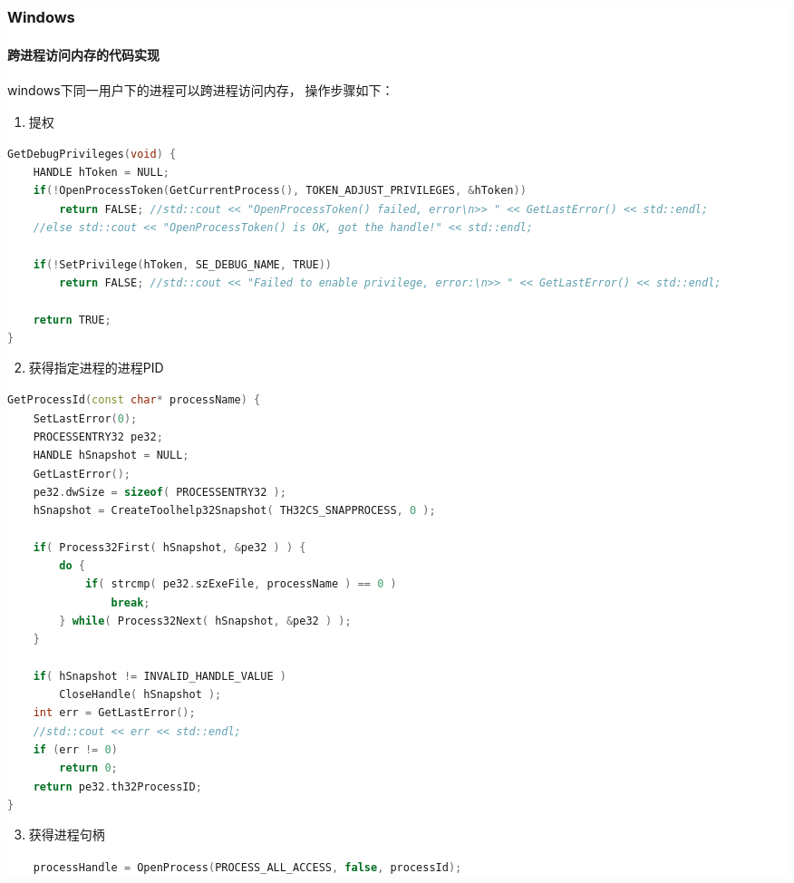 ### Windows

#### 跨进程访问内存的代码实现
windows下同一用户下的进程可以跨进程访问内存， 操作步骤如下：
1. 提权
```cpp
GetDebugPrivileges(void) {
	HANDLE hToken = NULL;
    if(!OpenProcessToken(GetCurrentProcess(), TOKEN_ADJUST_PRIVILEGES, &hToken))
        return FALSE; //std::cout << "OpenProcessToken() failed, error\n>> " << GetLastError() << std::endl;
    //else std::cout << "OpenProcessToken() is OK, got the handle!" << std::endl;
    
    if(!SetPrivilege(hToken, SE_DEBUG_NAME, TRUE))
        return FALSE; //std::cout << "Failed to enable privilege, error:\n>> " << GetLastError() << std::endl;
	
	return TRUE;
}
```

2. 获得指定进程的进程PID
```cpp
GetProcessId(const char* processName) {
    SetLastError(0);
    PROCESSENTRY32 pe32;
    HANDLE hSnapshot = NULL;
    GetLastError();
    pe32.dwSize = sizeof( PROCESSENTRY32 );
    hSnapshot = CreateToolhelp32Snapshot( TH32CS_SNAPPROCESS, 0 );
    
    if( Process32First( hSnapshot, &pe32 ) ) {
        do {
            if( strcmp( pe32.szExeFile, processName ) == 0 )
                break;
        } while( Process32Next( hSnapshot, &pe32 ) );
    }
    
    if( hSnapshot != INVALID_HANDLE_VALUE )
        CloseHandle( hSnapshot );
    int err = GetLastError();
    //std::cout << err << std::endl;
    if (err != 0)
        return 0;
    return pe32.th32ProcessID;	
}
```

3. 获得进程句柄
```cpp
    processHandle = OpenProcess(PROCESS_ALL_ACCESS, false, processId);
```
